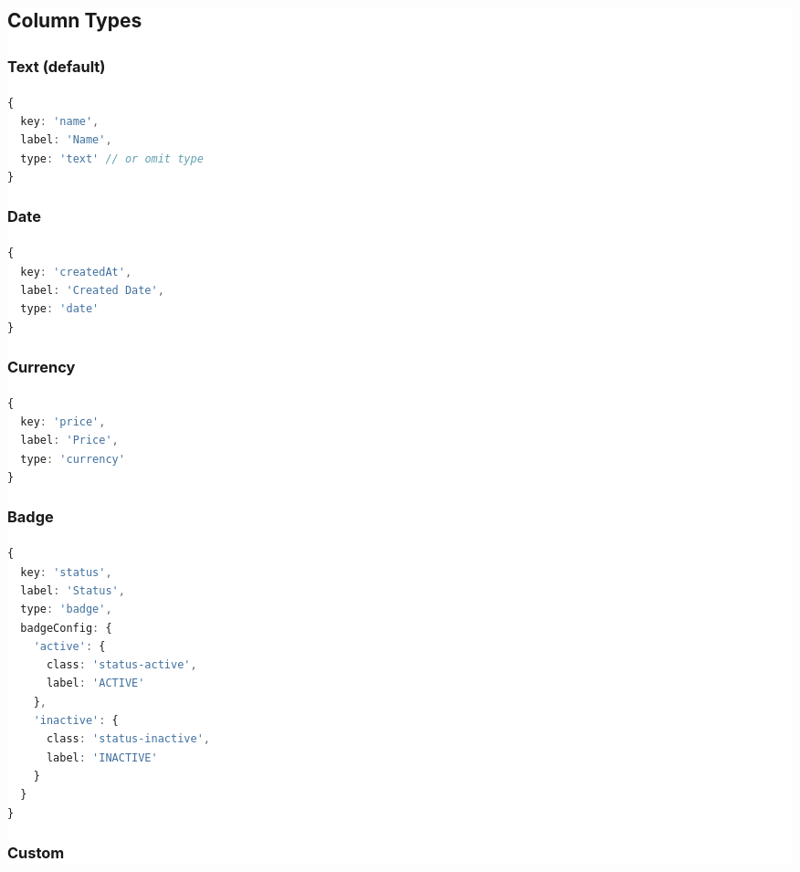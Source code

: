 ## Column Types

### Text (default)

```typescript
{
  key: 'name',
  label: 'Name',
  type: 'text' // or omit type
}
```

### Date

```typescript
{
  key: 'createdAt',
  label: 'Created Date',
  type: 'date'
}
```

### Currency

```typescript
{
  key: 'price',
  label: 'Price',
  type: 'currency'
}
```

### Badge

```typescript
{
  key: 'status',
  label: 'Status',
  type: 'badge',
  badgeConfig: {
    'active': {
      class: 'status-active',
      label: 'ACTIVE'
    },
    'inactive': {
      class: 'status-inactive',
      label: 'INACTIVE'
    }
  }
}
```

### Custom

